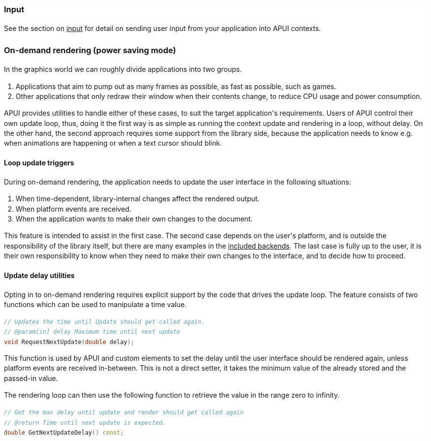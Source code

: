 ### Input

See the section on [input](input.html) for detail on sending user input from your application into APUI contexts.

### On-demand rendering (power saving mode)


In the graphics world we can roughly divide applications into two groups. 

1. Applications that aim to pump out as many frames as possible, as fast as possible, such as games.
2. Other applications that only redraw their window when their contents change, to reduce CPU usage and power consumption.

APUI provides utilities to handle either of these cases, to suit the target application's requirements. Users of APUI control their own update loop, thus, doing it the first way is as simple as running the context update and rendering in a loop, without delay. On the other hand, the second approach requires some support from the library side, because the application needs to know e.g. when animations are happening or when a text cursor should blink.

#### Loop update triggers

During on-demand rendering, the application needs to update the user interface in the following situations:

1. When time-dependent, library-internal changes affect the rendered output.
2. When platform events are received.
3. When the application wants to make their own changes to the document.

This feature is intended to assist in the first case. The second case depends on the user's platform, and is outside the responsibility of the library itself, but there are many examples in the [included backends](https://github.com/mikke89/APUI/tree/master/Backends). The last case is fully up to the user, it is their own responsibility to know when they need to make their own changes to the interface, and to decide how to proceed.

#### Update delay utilities

Opting in to on-demand rendering requires explicit support by the code that drives the update loop. The feature consists of two functions which can be used to manipulate a time value.

```cpp
// Updates the time until Update should get called again.
// @param[in] delay Maximum time until next update
void RequestNextUpdate(double delay);
```

This function is used by APUI and custom elements to set the delay until the user interface should be rendered again, unless platform events are received in-between. This is not a direct setter, it takes the minimum value of the already stored and the passed-in value.

The rendering loop can then use the following function to retrieve the value in the range zero to infinity.

```cpp
// Get the max delay until update and render should get called again
// @return Time until next update is expected.
double GetNextUpdateDelay() const;
```
